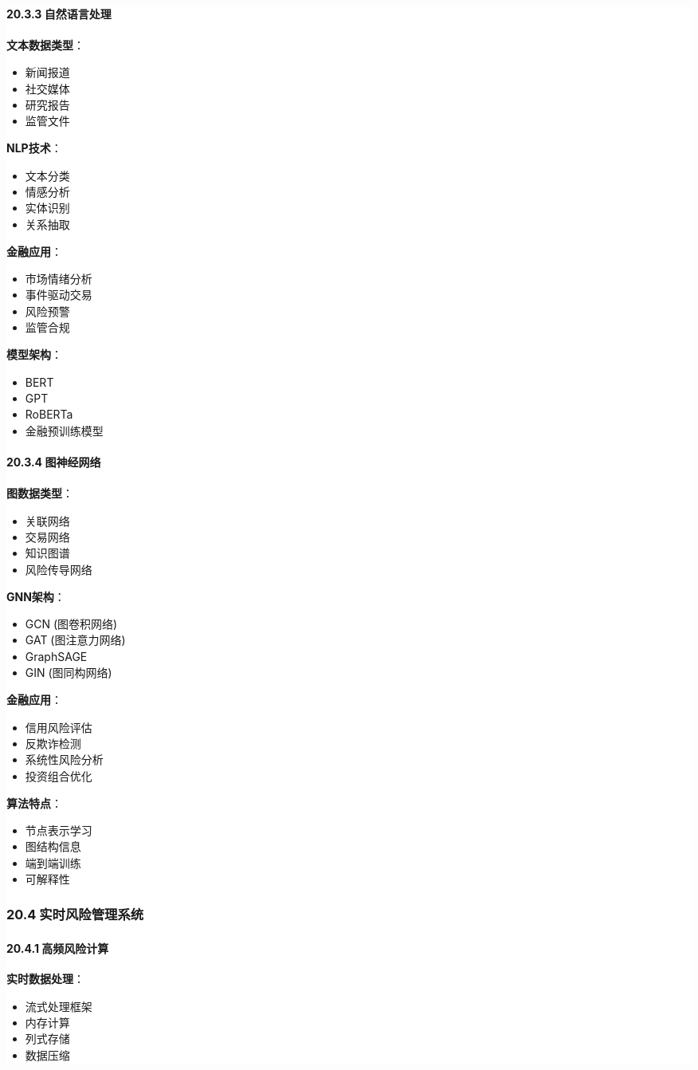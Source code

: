 #### 20.3.3 自然语言处理
**文本数据类型**：
- 新闻报道
- 社交媒体
- 研究报告
- 监管文件

**NLP技术**：
- 文本分类
- 情感分析
- 实体识别
- 关系抽取

**金融应用**：
- 市场情绪分析
- 事件驱动交易
- 风险预警
- 监管合规

**模型架构**：
- BERT
- GPT
- RoBERTa
- 金融预训练模型

#### 20.3.4 图神经网络
**图数据类型**：
- 关联网络
- 交易网络
- 知识图谱
- 风险传导网络

**GNN架构**：
- GCN (图卷积网络)
- GAT (图注意力网络)
- GraphSAGE
- GIN (图同构网络)

**金融应用**：
- 信用风险评估
- 反欺诈检测
- 系统性风险分析
- 投资组合优化

**算法特点**：
- 节点表示学习
- 图结构信息
- 端到端训练
- 可解释性

### 20.4 实时风险管理系统

#### 20.4.1 高频风险计算
**实时数据处理**：
- 流式处理框架
- 内存计算
- 列式存储
- 数据压缩
